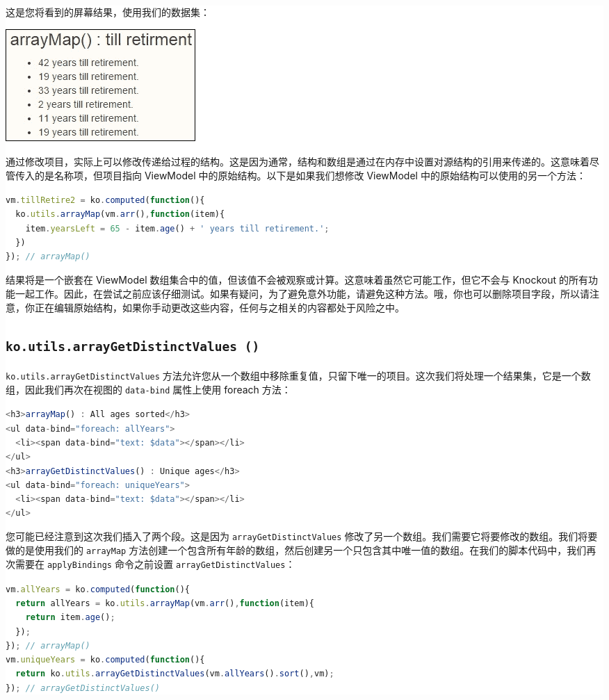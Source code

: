 这是您将看到的屏幕结果，使用我们的数据集：

![ko.utils.arrayMap()](img/1028OS_04_12.jpg)

通过修改项目，实际上可以修改传递给过程的结构。这是因为通常，结构和数组是通过在内存中设置对源结构的引用来传递的。这意味着尽管传入的是名称项，但项目指向 ViewModel 中的原始结构。以下是如果我们想修改 ViewModel 中的原始结构可以使用的另一个方法：

```js
vm.tillRetire2 = ko.computed(function(){
  ko.utils.arrayMap(vm.arr(),function(item){
    item.yearsLeft = 65 - item.age() + ' years till retirement.';
  })
}); // arrayMap()
```

结果将是一个嵌套在 ViewModel 数组集合中的值，但该值不会被观察或计算。这意味着虽然它可能工作，但它不会与 Knockout 的所有功能一起工作。因此，在尝试之前应该仔细测试。如果有疑问，为了避免意外功能，请避免这种方法。哦，你也可以删除项目字段，所以请注意，你正在编辑原始结构，如果你手动更改这些内容，任何与之相关的内容都处于风险之中。

## `ko.utils.arrayGetDistinctValues ()`

`ko.utils.arrayGetDistinctValues` 方法允许您从一个数组中移除重复值，只留下唯一的项目。这次我们将处理一个结果集，它是一个数组，因此我们再次在视图的 `data-bind` 属性上使用 foreach 方法：

```js
<h3>arrayMap() : All ages sorted</h3>
<ul data-bind="foreach: allYears">
  <li><span data-bind="text: $data"></span></li>
</ul>
<h3>arrayGetDistinctValues() : Unique ages</h3>
<ul data-bind="foreach: uniqueYears">
  <li><span data-bind="text: $data"></span></li>
</ul>
```

您可能已经注意到这次我们插入了两个段。这是因为 `arrayGetDistinctValues` 修改了另一个数组。我们需要它将要修改的数组。我们将要做的是使用我们的 `arrayMap` 方法创建一个包含所有年龄的数组，然后创建另一个只包含其中唯一值的数组。在我们的脚本代码中，我们再次需要在 `applyBindings` 命令之前设置 `arrayGetDistinctValues`：

```js
vm.allYears = ko.computed(function(){
  return allYears = ko.utils.arrayMap(vm.arr(),function(item){
    return item.age();
  });
}); // arrayMap()
vm.uniqueYears = ko.computed(function(){
  return ko.utils.arrayGetDistinctValues(vm.allYears().sort(),vm);
}); // arrayGetDistinctValues()
```
